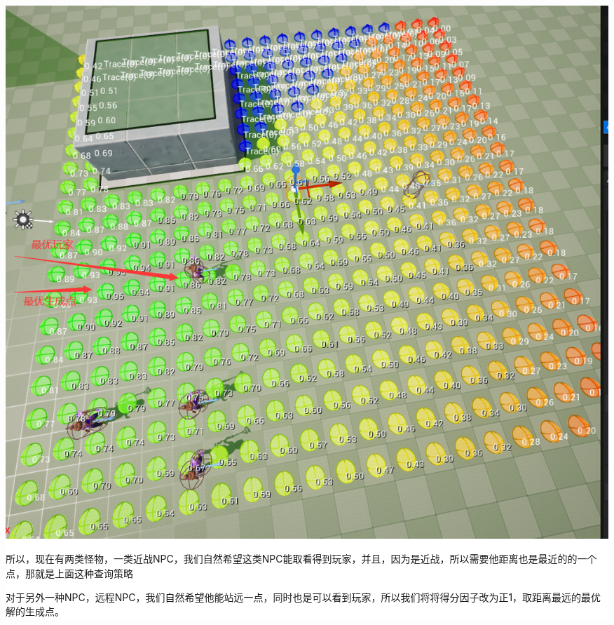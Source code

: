 ![image-20240420142550646](.\image-20240420142550646.png)

所以，现在有两类怪物，一类近战NPC，我们自然希望这类NPC能取看得到玩家，并且，因为是近战，所以需要他距离也是最近的的一个点，那就是上面这种查询策略

对于另外一种NPC，远程NPC，我们自然希望他能站远一点，同时也是可以看到玩家，所以我们将将得分因子改为正1，取距离最远的最优解的生成点。
